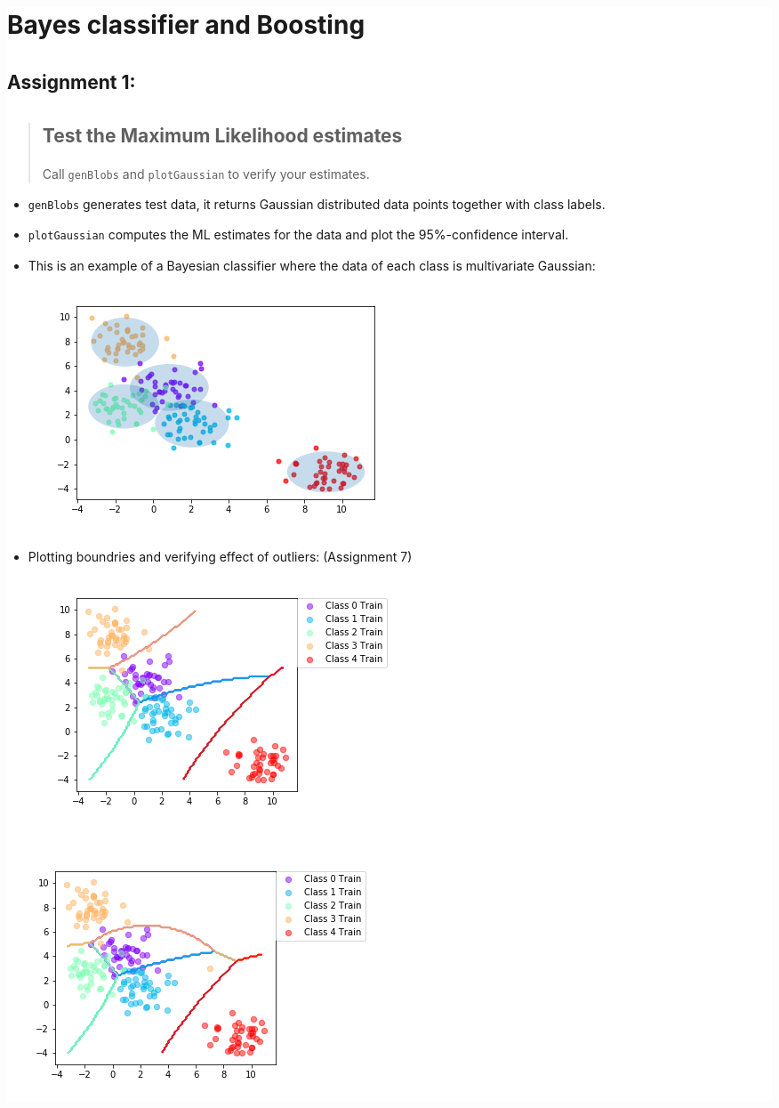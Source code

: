 # Bayes classifier and Boosting

## Assignment 1:
>## Test the Maximum Likelihood estimates
> Call `genBlobs` and `plotGaussian` to verify your estimates.
* `genBlobs` generates test data, it returns Gaussian distributed data points together with class labels.
* `plotGaussian` computes the ML estimates for the data and plot the 95%-confidence interval.

* This is an example of a Bayesian classifier where the data of each class is multivariate Gaussian: 
![gauss](gauss.png)


* Plotting boundries and verifying effect of outliers: (Assignment 7)
![gauss_boundry](gauss_boundry.png)

![outlier_gauss_boundry](outlier_gauss_boundry.png)